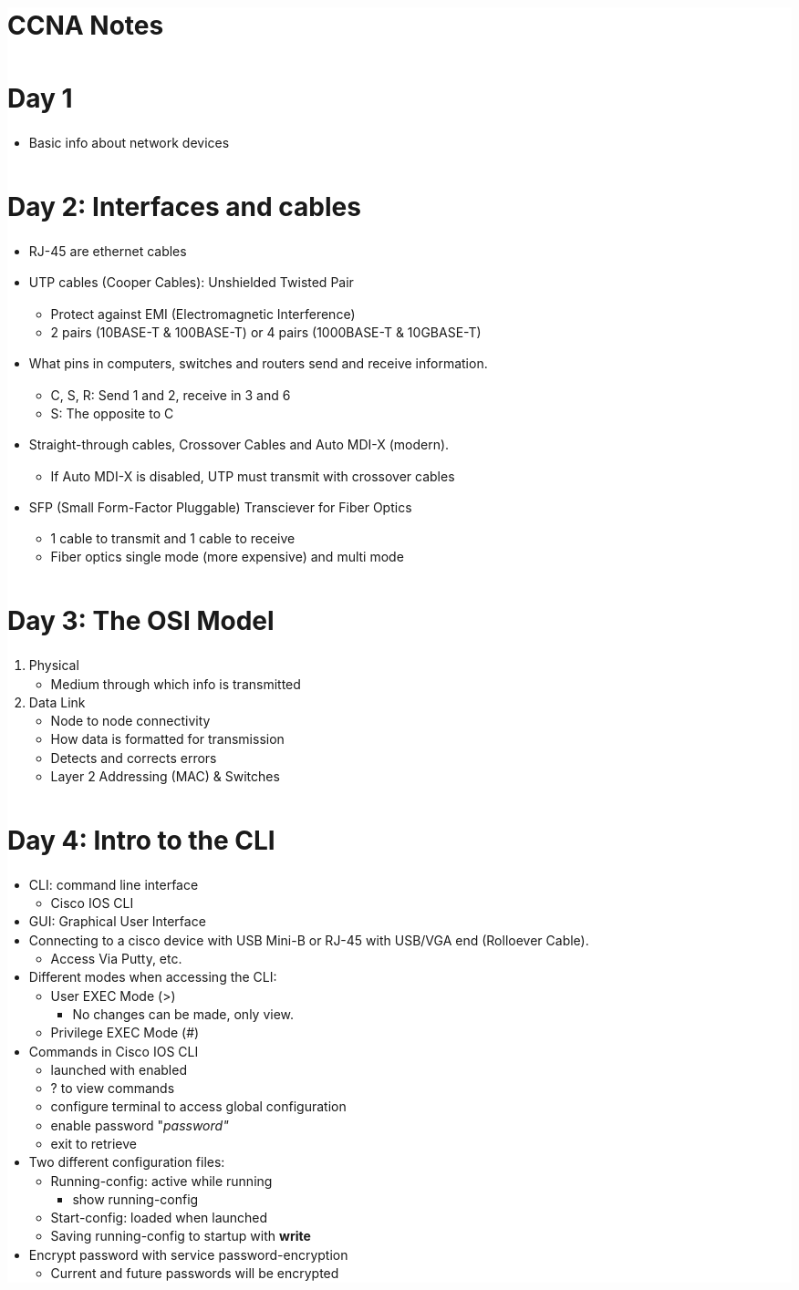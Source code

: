 # CCNA Notes

# Day 1

- Basic info about network devices

# Day 2: Interfaces and cables

- RJ-45 are ethernet cables
- UTP cables (Cooper Cables): Unshielded Twisted Pair
    - Protect against EMI (Electromagnetic Interference)
    - 2 pairs (10BASE-T & 100BASE-T) or 4 pairs (1000BASE-T & 10GBASE-T)
- What pins in computers, switches and routers send and receive information.
    - C, S, R: Send 1 and 2, receive in  3 and 6
    - S: The opposite to C
- Straight-through cables, Crossover Cables and Auto MDI-X (modern).
    - If Auto MDI-X is disabled, UTP must transmit with crossover cables
- SFP (Small Form-Factor Pluggable) Transciever for Fiber Optics
    - 1 cable to transmit and 1 cable to receive
    - Fiber optics single mode (more expensive) and multi mode
    
    [comment]: ![Untitled](CCNA%20Notes%20181f28b43e264c7ea740b5e956923c5c/Untitled.png)
    
    [comment]: ![Untitled](CCNA%20Notes%20181f28b43e264c7ea740b5e956923c5c/Untitled%201.png)
    

# Day 3: The OSI Model

1. Physical
    - Medium through which info is transmitted
2. Data Link
    - Node to node connectivity
    - How data is formatted for transmission
    - Detects and corrects errors
    - Layer 2 Addressing (MAC) & Switches

# Day 4: Intro to the CLI

- CLI: command line interface
    - Cisco IOS CLI
- GUI: Graphical User Interface
- Connecting to a cisco device with USB Mini-B or RJ-45 with USB/VGA end (Rolloever Cable).
    - Access Via Putty, etc.
- Different modes when accessing the CLI:
    - User EXEC Mode (>)
        - No changes can be made, only view.
    - Privilege EXEC Mode (#)
- Commands in Cisco IOS CLI
    - launched with enabled
    - ? to view commands
    - configure terminal to access global configuration
    - enable password "*password"*
    - exit to retrieve
- Two different configuration files:
    - Running-config: active while running
        - show running-config
    - Start-config: loaded when launched
    - Saving running-config to startup with **write**
- Encrypt password with service password-encryption
    - Current and future passwords will be encrypted

[comment]: ![Untitled](CCNA%20Notes%20181f28b43e264c7ea740b5e956923c5c/Untitled%202.png)
[comment]: ![Untitled](CCNA%20Notes%20181f28b43e264c7ea740b5e956923c5c/Untitled%203.png)